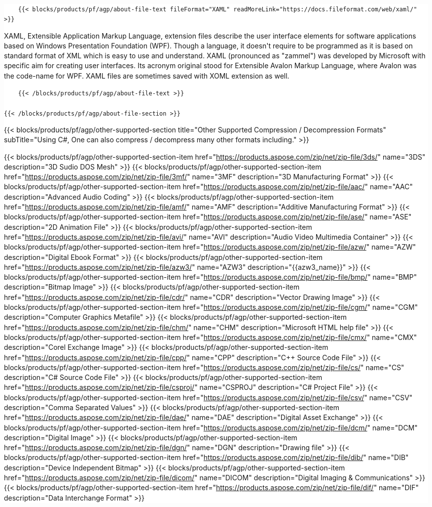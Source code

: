         {{< blocks/products/pf/agp/about-file-text fileFormat="XAML" readMoreLink="https://docs.fileformat.com/web/xaml/" >}}
XAML, Extensible Application Markup Language, extension files describe the user interface elements for software applications based on Windows Presentation Foundation (WPF). Though a language, it doesn't require to be programmed as it is based on standard format of XML which is easy to use and understand. XAML (pronounced as "zammel") was developed by Microsoft with specific aim for creating user interfaces. Its acronym original stood for Extensible Avalon Markup Language, where Avalon was the code-name for WPF. XAML files are sometimes saved with XOML extension as well. 

        {{< /blocks/products/pf/agp/about-file-text >}}

    {{< /blocks/products/pf/agp/about-file-section >}}



{{< blocks/products/pf/agp/other-supported-section title="Other Supported Compression / Decompression Formats" subTitle="Using C#, One can also compress / decompress many other formats including." >}}

{{< blocks/products/pf/agp/other-supported-section-item href="https://products.aspose.com/zip/net/zip-file/3ds/" name="3DS" description="3D Sudio DOS Mesh" >}}
{{< blocks/products/pf/agp/other-supported-section-item href="https://products.aspose.com/zip/net/zip-file/3mf/" name="3MF" description="3D Manufacturing Format" >}}
{{< blocks/products/pf/agp/other-supported-section-item href="https://products.aspose.com/zip/net/zip-file/aac/" name="AAC" description="Advanced Audio Coding" >}}
{{< blocks/products/pf/agp/other-supported-section-item href="https://products.aspose.com/zip/net/zip-file/amf/" name="AMF" description="Additive Manufacturing Format" >}}
{{< blocks/products/pf/agp/other-supported-section-item href="https://products.aspose.com/zip/net/zip-file/ase/" name="ASE" description="2D Animation File" >}}
{{< blocks/products/pf/agp/other-supported-section-item href="https://products.aspose.com/zip/net/zip-file/avi/" name="AVI" description="Audio Video Multimedia Container" >}}
{{< blocks/products/pf/agp/other-supported-section-item href="https://products.aspose.com/zip/net/zip-file/azw/" name="AZW" description="Digital Ebook Format" >}}
{{< blocks/products/pf/agp/other-supported-section-item href="https://products.aspose.com/zip/net/zip-file/azw3/" name="AZW3" description="{{azw3_name}}" >}}
{{< blocks/products/pf/agp/other-supported-section-item href="https://products.aspose.com/zip/net/zip-file/bmp/" name="BMP" description="Bitmap Image" >}}
{{< blocks/products/pf/agp/other-supported-section-item href="https://products.aspose.com/zip/net/zip-file/cdr/" name="CDR" description="Vector Drawing Image" >}}
{{< blocks/products/pf/agp/other-supported-section-item href="https://products.aspose.com/zip/net/zip-file/cgm/" name="CGM" description="Computer Graphics Metafile" >}}
{{< blocks/products/pf/agp/other-supported-section-item href="https://products.aspose.com/zip/net/zip-file/chm/" name="CHM" description="Microsoft HTML help file" >}}
{{< blocks/products/pf/agp/other-supported-section-item href="https://products.aspose.com/zip/net/zip-file/cmx/" name="CMX" description="Corel Exchange Image" >}}
{{< blocks/products/pf/agp/other-supported-section-item href="https://products.aspose.com/zip/net/zip-file/cpp/" name="CPP" description="C++ Source Code File" >}}
{{< blocks/products/pf/agp/other-supported-section-item href="https://products.aspose.com/zip/net/zip-file/cs/" name="CS" description="C# Source Code File" >}}
{{< blocks/products/pf/agp/other-supported-section-item href="https://products.aspose.com/zip/net/zip-file/csproj/" name="CSPROJ" description="C# Project File" >}}
{{< blocks/products/pf/agp/other-supported-section-item href="https://products.aspose.com/zip/net/zip-file/csv/" name="CSV" description="Comma Separated Values" >}}
{{< blocks/products/pf/agp/other-supported-section-item href="https://products.aspose.com/zip/net/zip-file/dae/" name="DAE" description="Digital Asset Exchange" >}}
{{< blocks/products/pf/agp/other-supported-section-item href="https://products.aspose.com/zip/net/zip-file/dcm/" name="DCM" description="Digital Image" >}}
{{< blocks/products/pf/agp/other-supported-section-item href="https://products.aspose.com/zip/net/zip-file/dgn/" name="DGN" description="Drawing file" >}}
{{< blocks/products/pf/agp/other-supported-section-item href="https://products.aspose.com/zip/net/zip-file/dib/" name="DIB" description="Device Independent Bitmap" >}}
{{< blocks/products/pf/agp/other-supported-section-item href="https://products.aspose.com/zip/net/zip-file/dicom/" name="DICOM" description="Digital Imaging & Communications" >}}
{{< blocks/products/pf/agp/other-supported-section-item href="https://products.aspose.com/zip/net/zip-file/dif/" name="DIF" description="Data Interchange Format" >}}